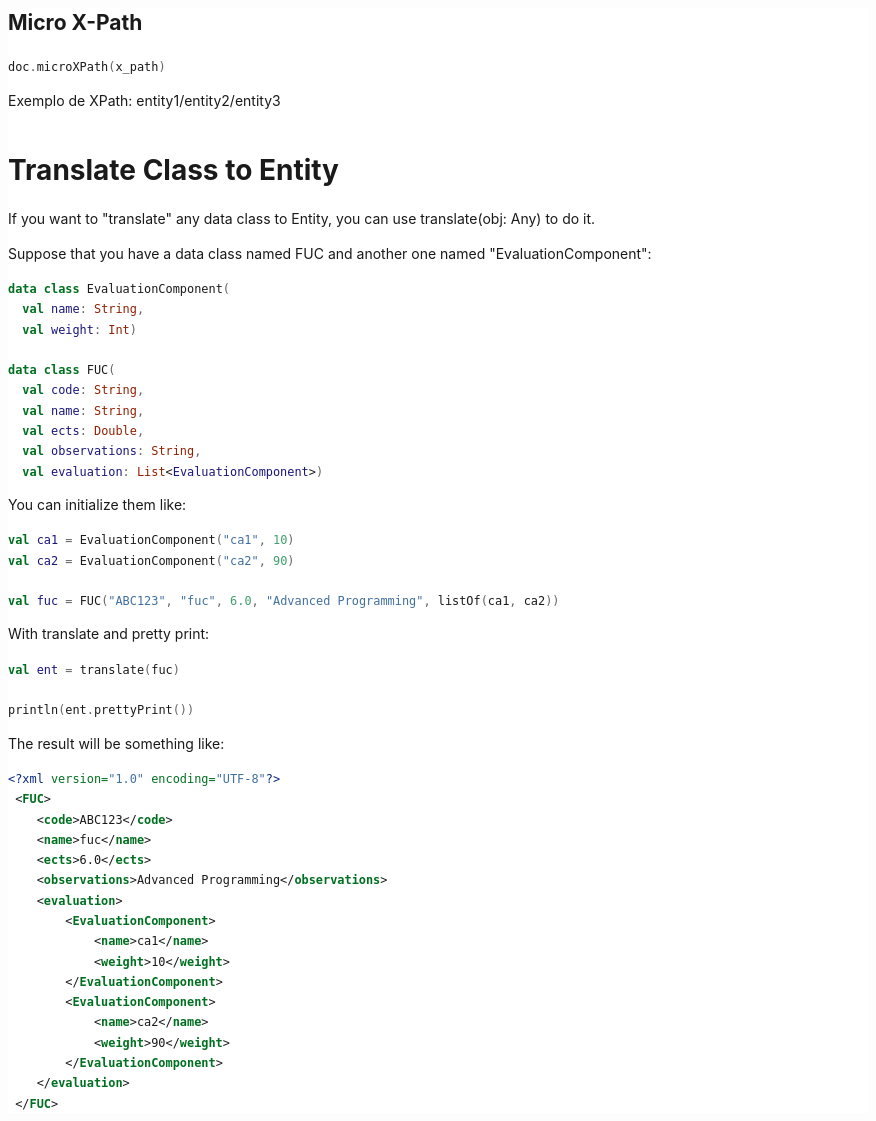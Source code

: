 ## Micro X-Path

```kotlin
doc.microXPath(x_path)
```
Exemplo de XPath: entity1/entity2/entity3

# Translate Class to Entity

If you want to "translate" any data class to Entity, you can use translate(obj: Any) to do it.

Suppose that you have a data class named FUC and another one named "EvaluationComponent":

````kotlin
data class EvaluationComponent(
  val name: String,
  val weight: Int)

data class FUC(
  val code: String,
  val name: String,
  val ects: Double,
  val observations: String,
  val evaluation: List<EvaluationComponent>)
````

You can initialize them like:

````kotlin
val ca1 = EvaluationComponent("ca1", 10)
val ca2 = EvaluationComponent("ca2", 90)

val fuc = FUC("ABC123", "fuc", 6.0, "Advanced Programming", listOf(ca1, ca2))
````

With translate and pretty print:

````kotlin
val ent = translate(fuc)

println(ent.prettyPrint())
````

The result will be something like:

````xml
<?xml version="1.0" encoding="UTF-8"?>
 <FUC>
    <code>ABC123</code>
    <name>fuc</name>
    <ects>6.0</ects>
    <observations>Advanced Programming</observations>
    <evaluation>
        <EvaluationComponent>
            <name>ca1</name>
            <weight>10</weight>
		</EvaluationComponent>
        <EvaluationComponent>
            <name>ca2</name>
            <weight>90</weight>
        </EvaluationComponent>
    </evaluation>
 </FUC>

````
